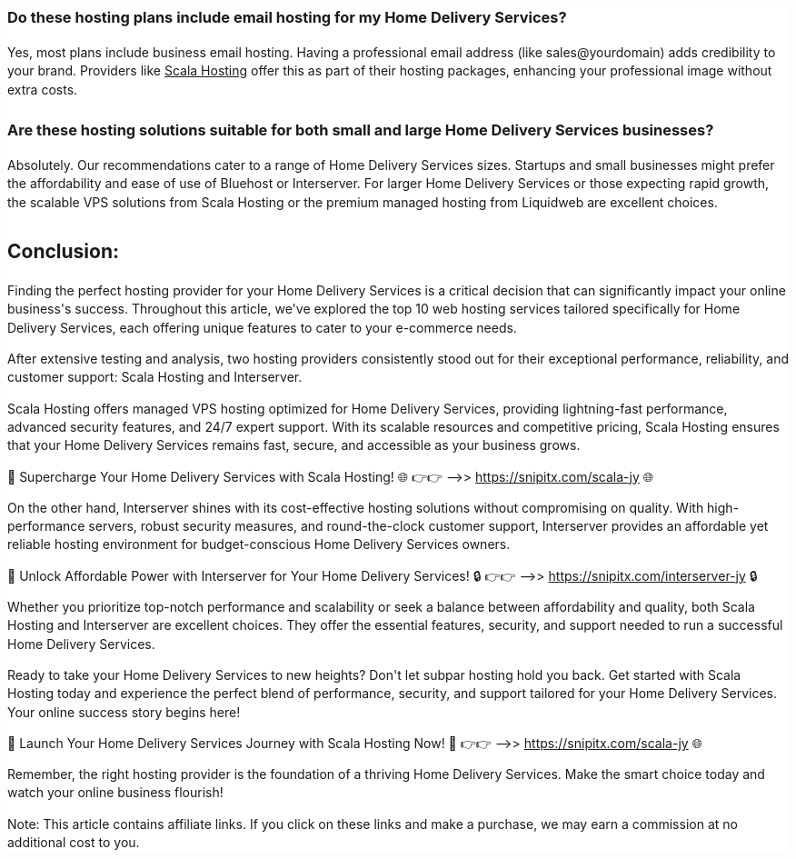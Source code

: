 ### Do these hosting plans include email hosting for my Home Delivery Services? 
Yes, most plans include business email hosting. Having a professional email address (like sales@yourdomain) adds credibility to your brand. Providers like [Scala Hosting](https://snipitx.com/scala-jy) offer this as part of their hosting packages, enhancing your professional image without extra costs.

### Are these hosting solutions suitable for both small and large Home Delivery Services businesses? 
Absolutely. Our recommendations cater to a range of Home Delivery Services sizes. Startups and small businesses might prefer the affordability and ease of use of Bluehost or Interserver. For larger Home Delivery Services or those expecting rapid growth, the scalable VPS solutions from Scala Hosting or the premium managed hosting from Liquidweb are excellent choices.

## Conclusion:

Finding the perfect hosting provider for your Home Delivery Services is a critical decision that can significantly impact your online business's success. Throughout this article, we've explored the top 10 web hosting services tailored specifically for Home Delivery Services, each offering unique features to cater to your e-commerce needs.

After extensive testing and analysis, two hosting providers consistently stood out for their exceptional performance, reliability, and customer support: Scala Hosting and Interserver.

Scala Hosting offers managed VPS hosting optimized for Home Delivery Services, providing lightning-fast performance, advanced security features, and 24/7 expert support. With its scalable resources and competitive pricing, Scala Hosting ensures that your Home Delivery Services remains fast, secure, and accessible as your business grows.

🚀 Supercharge Your Home Delivery Services with Scala Hosting! 🌐
👉👉 -->> https://snipitx.com/scala-jy 🌐

On the other hand, Interserver shines with its cost-effective hosting solutions without compromising on quality. With high-performance servers, robust security measures, and round-the-clock customer support, Interserver provides an affordable yet reliable hosting environment for budget-conscious Home Delivery Services owners.

💸 Unlock Affordable Power with Interserver for Your Home Delivery Services! 🔒
👉👉 -->> https://snipitx.com/interserver-jy 🔒

Whether you prioritize top-notch performance and scalability or seek a balance between affordability and quality, both Scala Hosting and Interserver are excellent choices. They offer the essential features, security, and support needed to run a successful Home Delivery Services.

Ready to take your Home Delivery Services to new heights? Don't let subpar hosting hold you back. Get started with Scala Hosting today and experience the perfect blend of performance, security, and support tailored for your Home Delivery Services. Your online success story begins here!

🚀 Launch Your Home Delivery Services Journey with Scala Hosting Now! 🌟
👉👉 -->> https://snipitx.com/scala-jy 🌐

Remember, the right hosting provider is the foundation of a thriving Home Delivery Services. Make the smart choice today and watch your online business flourish!

Note: This article contains affiliate links. If you click on these links and make a purchase, we may earn a commission at no additional cost to you.